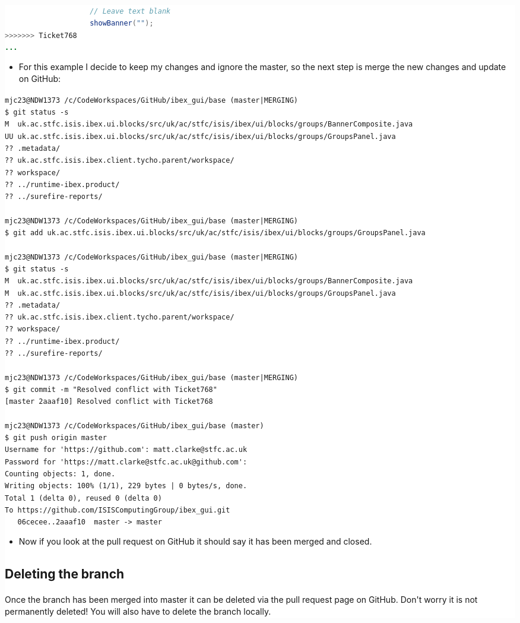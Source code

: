 ```java
                    // Leave text blank
                    showBanner("");
>>>>>>> Ticket768
...
```

* For this example I decide to keep my changes and ignore the master, so the next step is merge the new changes and update on GitHub:
```
mjc23@NDW1373 /c/CodeWorkspaces/GitHub/ibex_gui/base (master|MERGING)
$ git status -s
M  uk.ac.stfc.isis.ibex.ui.blocks/src/uk/ac/stfc/isis/ibex/ui/blocks/groups/BannerComposite.java
UU uk.ac.stfc.isis.ibex.ui.blocks/src/uk/ac/stfc/isis/ibex/ui/blocks/groups/GroupsPanel.java
?? .metadata/
?? uk.ac.stfc.isis.ibex.client.tycho.parent/workspace/
?? workspace/
?? ../runtime-ibex.product/
?? ../surefire-reports/

mjc23@NDW1373 /c/CodeWorkspaces/GitHub/ibex_gui/base (master|MERGING)
$ git add uk.ac.stfc.isis.ibex.ui.blocks/src/uk/ac/stfc/isis/ibex/ui/blocks/groups/GroupsPanel.java

mjc23@NDW1373 /c/CodeWorkspaces/GitHub/ibex_gui/base (master|MERGING)
$ git status -s
M  uk.ac.stfc.isis.ibex.ui.blocks/src/uk/ac/stfc/isis/ibex/ui/blocks/groups/BannerComposite.java
M  uk.ac.stfc.isis.ibex.ui.blocks/src/uk/ac/stfc/isis/ibex/ui/blocks/groups/GroupsPanel.java
?? .metadata/
?? uk.ac.stfc.isis.ibex.client.tycho.parent/workspace/
?? workspace/
?? ../runtime-ibex.product/
?? ../surefire-reports/

mjc23@NDW1373 /c/CodeWorkspaces/GitHub/ibex_gui/base (master|MERGING)
$ git commit -m "Resolved conflict with Ticket768"
[master 2aaaf10] Resolved conflict with Ticket768

mjc23@NDW1373 /c/CodeWorkspaces/GitHub/ibex_gui/base (master)
$ git push origin master
Username for 'https://github.com': matt.clarke@stfc.ac.uk
Password for 'https://matt.clarke@stfc.ac.uk@github.com':
Counting objects: 1, done.
Writing objects: 100% (1/1), 229 bytes | 0 bytes/s, done.
Total 1 (delta 0), reused 0 (delta 0)
To https://github.com/ISISComputingGroup/ibex_gui.git
   06cecee..2aaaf10  master -> master
```
* Now if you look at the pull request on GitHub it should say it has been merged and closed.

## Deleting the branch

Once the branch has been merged into master it can be deleted via the pull request page on GitHub. Don't worry it is not permanently deleted!
You will also have to delete the branch locally.